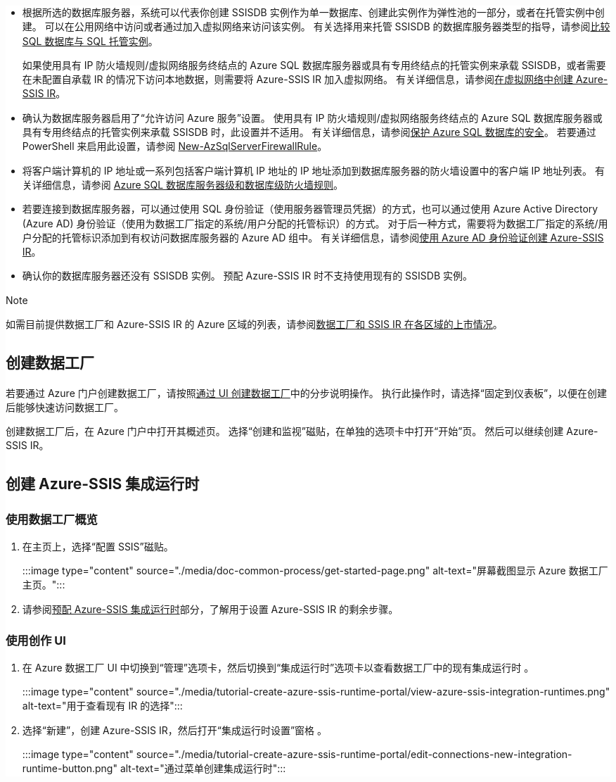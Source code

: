   - 根据所选的数据库服务器，系统可以代表你创建 SSISDB 实例作为单一数据库、创建此实例作为弹性池的一部分，或者在托管实例中创建。 可以在公用网络中访问或者通过加入虚拟网络来访问该实例。 有关选择用来托管 SSISDB 的数据库服务器类型的指导，请参阅[比较 SQL 数据库与 SQL 托管实例](../data-factory/create-azure-ssis-integration-runtime.md#comparison-of-sql-database-and-sql-managed-instance)。 
  
    如果使用具有 IP 防火墙规则/虚拟网络服务终结点的 Azure SQL 数据库服务器或具有专用终结点的托管实例来承载 SSISDB，或者需要在未配置自承载 IR 的情况下访问本地数据，则需要将 Azure-SSIS IR 加入虚拟网络。 有关详细信息，请参阅[在虚拟网络中创建 Azure-SSIS IR](./create-azure-ssis-integration-runtime.md)。

  - 确认为数据库服务器启用了“允许访问 Azure 服务”设置。 使用具有 IP 防火墙规则/虚拟网络服务终结点的 Azure SQL 数据库服务器或具有专用终结点的托管实例来承载 SSISDB 时，此设置并不适用。 有关详细信息，请参阅[保护 Azure SQL 数据库的安全](../azure-sql/database/secure-database-tutorial.md#create-firewall-rules)。 若要通过 PowerShell 来启用此设置，请参阅 [New-AzSqlServerFirewallRule](/powershell/module/az.sql/new-azsqlserverfirewallrule)。

  - 将客户端计算机的 IP 地址或一系列包括客户端计算机 IP 地址的 IP 地址添加到数据库服务器的防火墙设置中的客户端 IP 地址列表。 有关详细信息，请参阅 [Azure SQL 数据库服务器级和数据库级防火墙规则](../azure-sql/database/firewall-configure.md)。

  - 若要连接到数据库服务器，可以通过使用 SQL 身份验证（使用服务器管理员凭据）的方式，也可以通过使用 Azure Active Directory (Azure AD) 身份验证（使用为数据工厂指定的系统/用户分配的托管标识）的方式。 对于后一种方式，需要将为数据工厂指定的系统/用户分配的托管标识添加到有权访问数据库服务器的 Azure AD 组中。 有关详细信息，请参阅[使用 Azure AD 身份验证创建 Azure-SSIS IR](./create-azure-ssis-integration-runtime.md)。

  - 确认你的数据库服务器还没有 SSISDB 实例。 预配 Azure-SSIS IR 时不支持使用现有的 SSISDB 实例。

> [!NOTE]
> 如需目前提供数据工厂和 Azure-SSIS IR 的 Azure 区域的列表，请参阅[数据工厂和 SSIS IR 在各区域的上市情况](https://azure.microsoft.com/global-infrastructure/services/?products=data-factory&regions=all)。 

## <a name="create-a-data-factory"></a>创建数据工厂

若要通过 Azure 门户创建数据工厂，请按照[通过 UI 创建数据工厂](./quickstart-create-data-factory-portal.md#create-a-data-factory)中的分步说明操作。 执行此操作时，请选择“固定到仪表板”，以便在创建后能够快速访问数据工厂。 

创建数据工厂后，在 Azure 门户中打开其概述页。 选择“创建和监视”磁贴，在单独的选项卡中打开“开始”页。 然后可以继续创建 Azure-SSIS IR。

## <a name="create-an-azure-ssis-integration-runtime"></a>创建 Azure-SSIS 集成运行时

### <a name="from-the-data-factory-overview"></a>使用数据工厂概览

1. 在主页上，选择“配置 SSIS”磁贴。 

   :::image type="content" source="./media/doc-common-process/get-started-page.png" alt-text="屏幕截图显示 Azure 数据工厂主页。":::

1. 请参阅[预配 Azure-SSIS 集成运行时](#provision-an-azure-ssis-integration-runtime)部分，了解用于设置 Azure-SSIS IR 的剩余步骤。 

### <a name="from-the-authoring-ui"></a>使用创作 UI

1. 在 Azure 数据工厂 UI 中切换到“管理”选项卡，然后切换到“集成运行时”选项卡以查看数据工厂中的现有集成运行时 。 

   :::image type="content" source="./media/tutorial-create-azure-ssis-runtime-portal/view-azure-ssis-integration-runtimes.png" alt-text="用于查看现有 IR 的选择":::

1. 选择“新建”，创建 Azure-SSIS IR，然后打开“集成运行时设置”窗格 。 

   :::image type="content" source="./media/tutorial-create-azure-ssis-runtime-portal/edit-connections-new-integration-runtime-button.png" alt-text="通过菜单创建集成运行时":::
